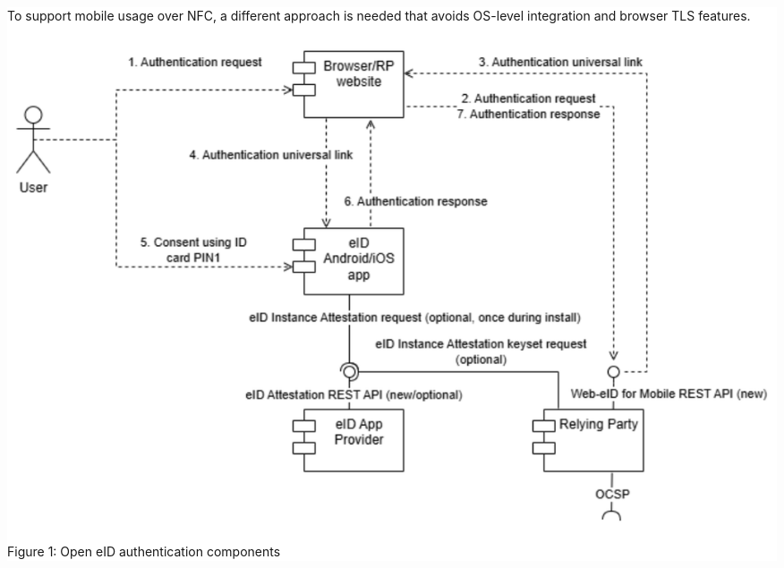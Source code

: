 To support mobile usage over NFC, a different approach is needed that avoids OS-level integration and browser TLS features.

![Open eID authentication components](diagrams/Open-eID-mobile-authentication-components.png)  
Figure 1: Open eID authentication components

